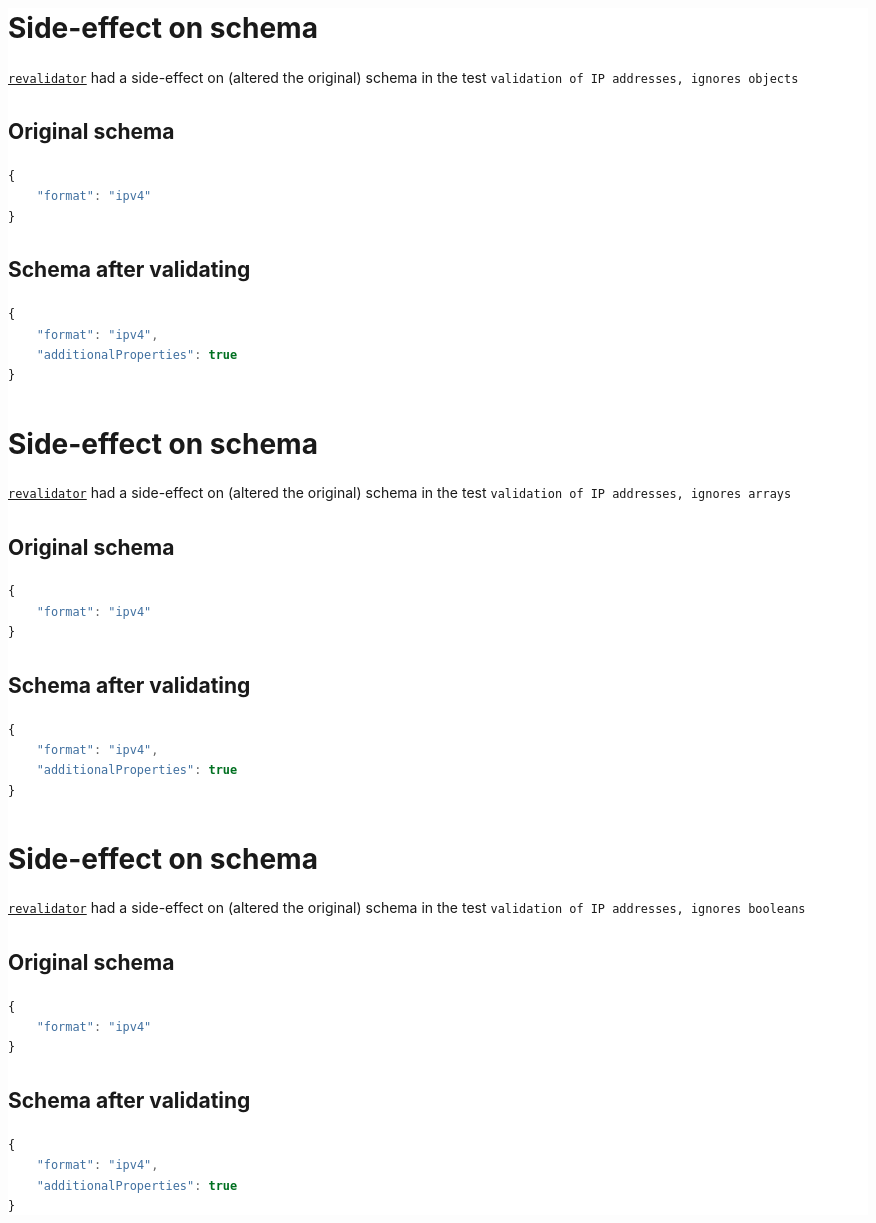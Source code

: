 # Side-effect on schema
[`revalidator`](https://github.com/flatiron/revalidator) had a side-effect on (altered the original) schema in the test `validation of IP addresses, ignores objects`
## Original schema
```js
{
	"format": "ipv4"
}
```
## Schema after validating
```js
{
	"format": "ipv4",
	"additionalProperties": true
}
```

# Side-effect on schema
[`revalidator`](https://github.com/flatiron/revalidator) had a side-effect on (altered the original) schema in the test `validation of IP addresses, ignores arrays`
## Original schema
```js
{
	"format": "ipv4"
}
```
## Schema after validating
```js
{
	"format": "ipv4",
	"additionalProperties": true
}
```

# Side-effect on schema
[`revalidator`](https://github.com/flatiron/revalidator) had a side-effect on (altered the original) schema in the test `validation of IP addresses, ignores booleans`
## Original schema
```js
{
	"format": "ipv4"
}
```
## Schema after validating
```js
{
	"format": "ipv4",
	"additionalProperties": true
}
```
